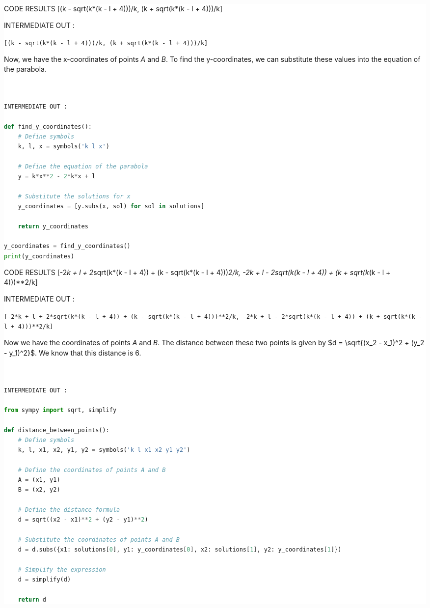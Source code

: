 CODE RESULTS [(k - sqrt(k*(k - l + 4)))/k, (k + sqrt(k*(k - l + 4)))/k]

INTERMEDIATE OUT :
```output
[(k - sqrt(k*(k - l + 4)))/k, (k + sqrt(k*(k - l + 4)))/k]
```

Now, we have the x-coordinates of points $A$ and $B$. To find the y-coordinates, we can substitute these values into the equation of the parabola.

```python


INTERMEDIATE OUT :

def find_y_coordinates():
    # Define symbols
    k, l, x = symbols('k l x')

    # Define the equation of the parabola
    y = k*x**2 - 2*k*x + l

    # Substitute the solutions for x
    y_coordinates = [y.subs(x, sol) for sol in solutions]

    return y_coordinates

y_coordinates = find_y_coordinates()
print(y_coordinates)
```

CODE RESULTS [-2*k + l + 2*sqrt(k*(k - l + 4)) + (k - sqrt(k*(k - l + 4)))**2/k, -2*k + l - 2*sqrt(k*(k - l + 4)) + (k + sqrt(k*(k - l + 4)))**2/k]

INTERMEDIATE OUT :
```output
[-2*k + l + 2*sqrt(k*(k - l + 4)) + (k - sqrt(k*(k - l + 4)))**2/k, -2*k + l - 2*sqrt(k*(k - l + 4)) + (k + sqrt(k*(k - l + 4)))**2/k]
```

Now we have the coordinates of points $A$ and $B$. The distance between these two points is given by $d = \sqrt{(x_2 - x_1)^2 + (y_2 - y_1)^2}$. We know that this distance is 6.

```python


INTERMEDIATE OUT :

from sympy import sqrt, simplify

def distance_between_points():
    # Define symbols
    k, l, x1, x2, y1, y2 = symbols('k l x1 x2 y1 y2')

    # Define the coordinates of points A and B
    A = (x1, y1)
    B = (x2, y2)

    # Define the distance formula
    d = sqrt((x2 - x1)**2 + (y2 - y1)**2)

    # Substitute the coordinates of points A and B
    d = d.subs({x1: solutions[0], y1: y_coordinates[0], x2: solutions[1], y2: y_coordinates[1]})

    # Simplify the expression
    d = simplify(d)

    return d
```